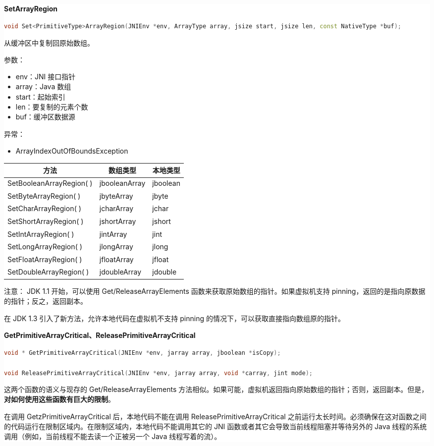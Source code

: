 

**Set<PrimitiveType>ArrayRegion**

```c++
void Set<PrimitiveType>ArrayRegion(JNIEnv *env, ArrayType array, jsize start, jsize len, const NativeType *buf);
```

从缓冲区中复制回原始数组。

参数：

- env：JNI 接口指针
- array：Java 数组
- start：起始索引
- len：要复制的元素个数
- buf：缓冲区数据源

异常：

- ArrayIndexOutOfBoundsException

| 方法                     | 数组类型      | 本地类型 |
| ------------------------ | ------------- | -------- |
| SetBooleanArrayRegion( ) | jbooleanArray | jboolean |
| SetByteArrayRegion( )    | jbyteArray    | jbyte    |
| SetCharArrayRegion( )    | jcharArray    | jchar    |
| SetShortArrayRegion( )   | jshortArray   | jshort   |
| SetIntArrayRegion( )     | jintArray     | jint     |
| SetLongArrayRegion( )    | jlongArray    | jlong    |
| SetFloatArrayRegion( )   | jfloatArray   | jfloat   |
| SetDoubleArrayRegion( )  | jdoubleArray  | jdouble  |

注意： JDK 1.1 开始，可以使用 Get/Release<primitivetype>ArrayElements 函数来获取原始数组的指针。如果虚拟机支持 pinning，返回的是指向原数据的指针；反之，返回副本。

在 JDK 1.3 引入了新方法，允许本地代码在虚拟机不支持 pinning 的情况下，可以获取直接指向数组原的指针。



**GetPrimitiveArrayCritical、ReleasePrimitiveArrayCritical**

```c++
void * GetPrimitiveArrayCritical(JNIEnv *env, jarray array, jboolean *isCopy);

void ReleasePrimitiveArrayCritical(JNIEnv *env, jarray array, void *carray, jint mode);
```

这两个函数的语义与现存的 Get/Release<primitivetype>ArrayElements 方法相似。如果可能，虚拟机返回指向原始数组的指针；否则，返回副本。但是，**对如何使用这些函数有巨大的限制**。

在调用 GetzPrimitiveArrayCritical 后，本地代码不能在调用 ReleasePrimitiveArrayCritical 之前运行太长时间。必须确保在这对函数之间的代码运行在限制区域内。在限制区域内，本地代码不能调用其它的 JNI 函数或者其它会导致当前线程阻塞并等待另外的 Java 线程的系统调用（例如，当前线程不能去读一个正被另一个 Java 线程写着的流）。
